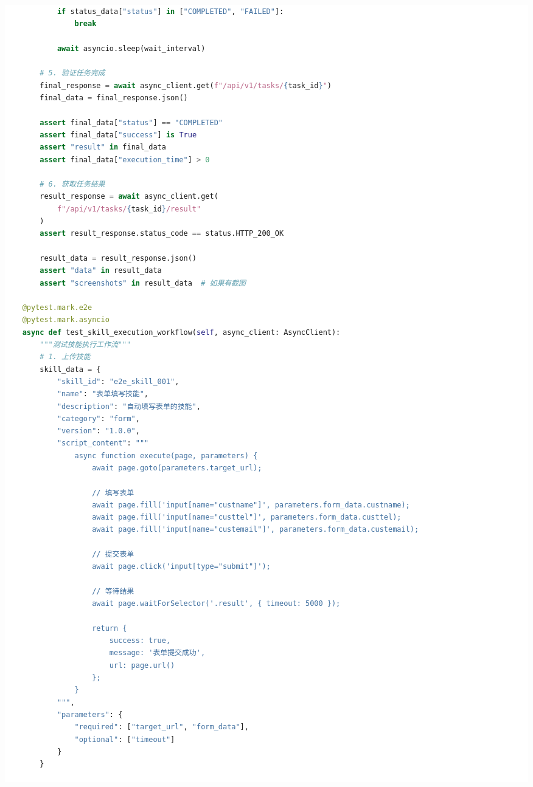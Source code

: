 ```python
            if status_data["status"] in ["COMPLETED", "FAILED"]:
                break
            
            await asyncio.sleep(wait_interval)
        
        # 5. 验证任务完成
        final_response = await async_client.get(f"/api/v1/tasks/{task_id}")
        final_data = final_response.json()
        
        assert final_data["status"] == "COMPLETED"
        assert final_data["success"] is True
        assert "result" in final_data
        assert final_data["execution_time"] > 0
        
        # 6. 获取任务结果
        result_response = await async_client.get(
            f"/api/v1/tasks/{task_id}/result"
        )
        assert result_response.status_code == status.HTTP_200_OK
        
        result_data = result_response.json()
        assert "data" in result_data
        assert "screenshots" in result_data  # 如果有截图
    
    @pytest.mark.e2e
    @pytest.mark.asyncio
    async def test_skill_execution_workflow(self, async_client: AsyncClient):
        """测试技能执行工作流"""
        # 1. 上传技能
        skill_data = {
            "skill_id": "e2e_skill_001",
            "name": "表单填写技能",
            "description": "自动填写表单的技能",
            "category": "form",
            "version": "1.0.0",
            "script_content": """
                async function execute(page, parameters) {
                    await page.goto(parameters.target_url);
                    
                    // 填写表单
                    await page.fill('input[name="custname"]', parameters.form_data.custname);
                    await page.fill('input[name="custtel"]', parameters.form_data.custtel);
                    await page.fill('input[name="custemail"]', parameters.form_data.custemail);
                    
                    // 提交表单
                    await page.click('input[type="submit"]');
                    
                    // 等待结果
                    await page.waitForSelector('.result', { timeout: 5000 });
                    
                    return {
                        success: true,
                        message: '表单提交成功',
                        url: page.url()
                    };
                }
            """,
            "parameters": {
                "required": ["target_url", "form_data"],
                "optional": ["timeout"]
            }
        }
        
```